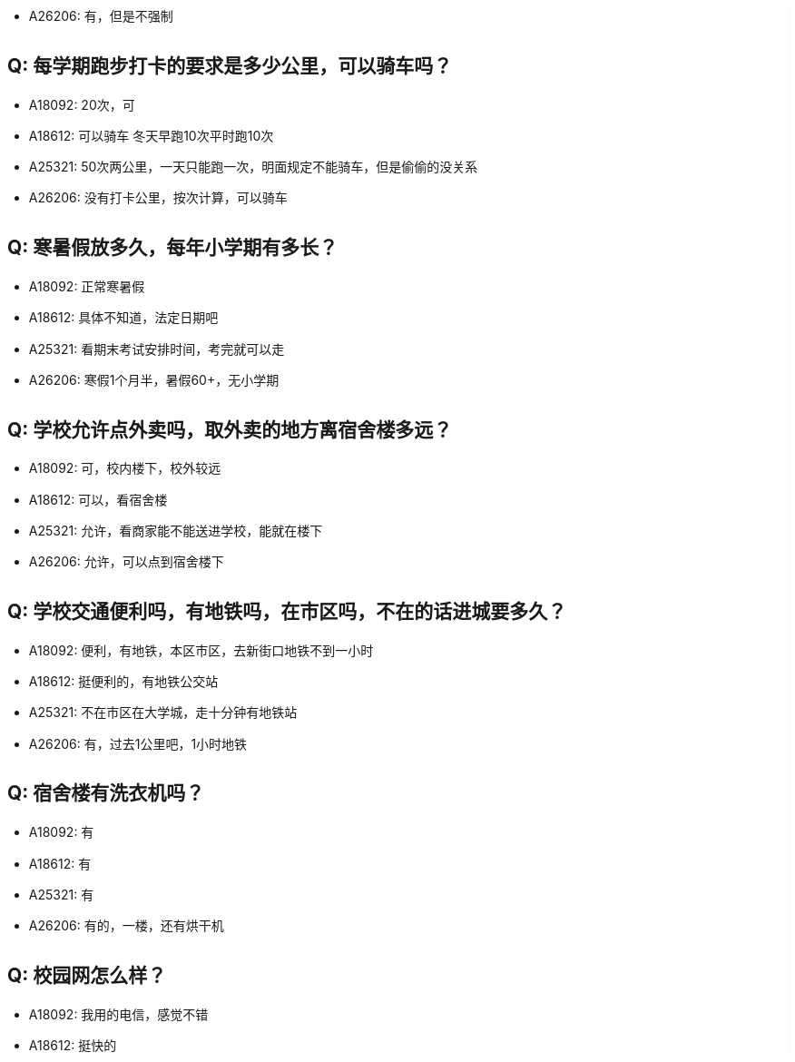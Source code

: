 - A26206: 有，但是不强制

## Q: 每学期跑步打卡的要求是多少公里，可以骑车吗？

- A18092: 20次，可

- A18612: 可以骑车 冬天早跑10次平时跑10次

- A25321: 50次两公里，一天只能跑一次，明面规定不能骑车，但是偷偷的没关系

- A26206: 没有打卡公里，按次计算，可以骑车

## Q: 寒暑假放多久，每年小学期有多长？

- A18092: 正常寒暑假

- A18612: 具体不知道，法定日期吧

- A25321: 看期末考试安排时间，考完就可以走

- A26206: 寒假1个月半，暑假60+，无小学期

## Q: 学校允许点外卖吗，取外卖的地方离宿舍楼多远？

- A18092: 可，校内楼下，校外较远

- A18612: 可以，看宿舍楼

- A25321: 允许，看商家能不能送进学校，能就在楼下

- A26206: 允许，可以点到宿舍楼下

## Q: 学校交通便利吗，有地铁吗，在市区吗，不在的话进城要多久？

- A18092: 便利，有地铁，本区市区，去新街口地铁不到一小时

- A18612: 挺便利的，有地铁公交站

- A25321: 不在市区在大学城，走十分钟有地铁站

- A26206: 有，过去1公里吧，1小时地铁

## Q: 宿舍楼有洗衣机吗？

- A18092: 有

- A18612: 有

- A25321: 有

- A26206: 有的，一楼，还有烘干机

## Q: 校园网怎么样？

- A18092: 我用的电信，感觉不错

- A18612: 挺快的
